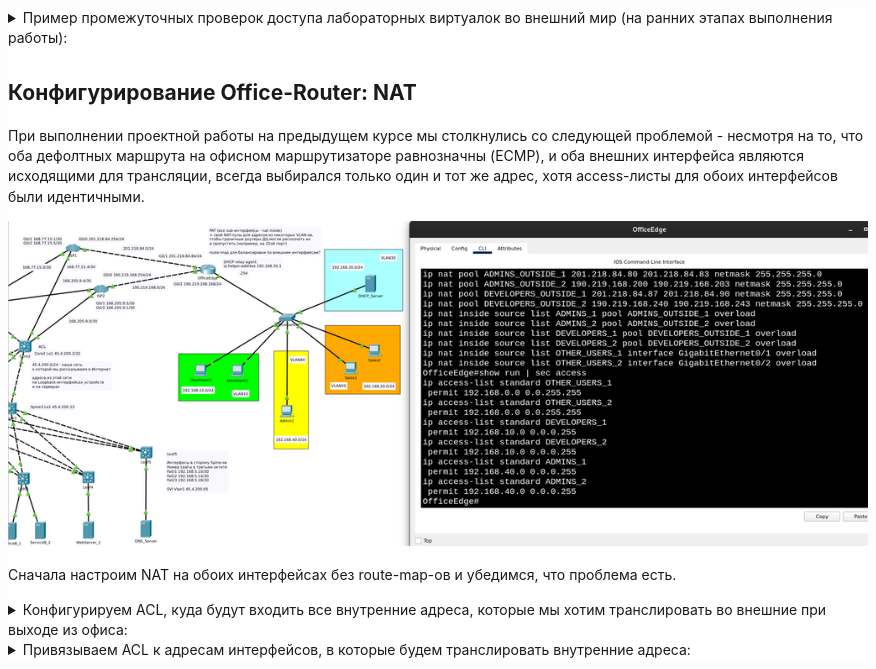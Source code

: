 <details><summary>
Пример промежуточных проверок доступа лабораторных виртуалок во внешний мир (на ранних этапах выполнения работы):</summary></details>

## Конфигурирование Office-Router: NAT

При выполнении проектной работы на предыдущем курсе мы столкнулись со следующей проблемой - несмотря на то, что оба дефолтных маршрута на офисном маршрутизаторе равнозначны (ECMP), и оба внешних интерфейса являются исходящими для трансляции, всегда выбирался только один и тот же адрес, хотя access-листы для обоих интерфейсов были идентичными.

![nostalgia](./images/nostalgia.png)

Сначала настроим NAT на обоих интерфейсах без route-map-ов и убедимся, что проблема есть.

<details><summary>Конфигурируем ACL, куда будут входить все внутренние адреса, которые мы хотим транслировать во внешние при выходе из офиса:</summary></details>


<details><summary>
Привязываем ACL к адресам интерфейсов, в которые будем транслировать внутренние адреса:</summary></details>
